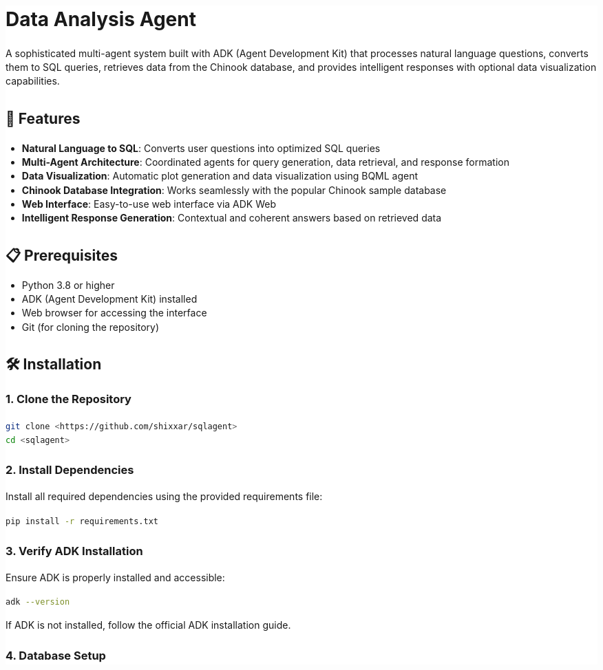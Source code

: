 # Data Analysis Agent

A sophisticated multi-agent system built with ADK (Agent Development Kit) that processes natural language questions, converts them to SQL queries, retrieves data from the Chinook database, and provides intelligent responses with optional data visualization capabilities.

## 🚀 Features

- **Natural Language to SQL**: Converts user questions into optimized SQL queries
- **Multi-Agent Architecture**: Coordinated agents for query generation, data retrieval, and response formation
- **Data Visualization**: Automatic plot generation and data visualization using BQML agent
- **Chinook Database Integration**: Works seamlessly with the popular Chinook sample database
- **Web Interface**: Easy-to-use web interface via ADK Web
- **Intelligent Response Generation**: Contextual and coherent answers based on retrieved data

## 📋 Prerequisites

- Python 3.8 or higher
- ADK (Agent Development Kit) installed
- Web browser for accessing the interface
- Git (for cloning the repository)

## 🛠️ Installation

### 1. Clone the Repository

```bash
git clone <https://github.com/shixxar/sqlagent>
cd <sqlagent>
```

### 2. Install Dependencies

Install all required dependencies using the provided requirements file:

```bash
pip install -r requirements.txt
```

### 3. Verify ADK Installation

Ensure ADK is properly installed and accessible:

```bash
adk --version
```

If ADK is not installed, follow the official ADK installation guide.

### 4. Database Setup
